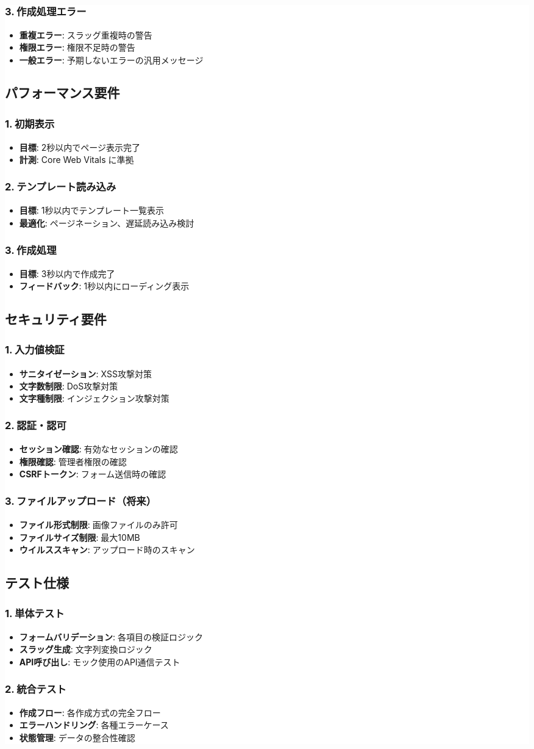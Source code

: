 ### 3. 作成処理エラー
- **重複エラー**: スラッグ重複時の警告
- **権限エラー**: 権限不足時の警告
- **一般エラー**: 予期しないエラーの汎用メッセージ

## パフォーマンス要件

### 1. 初期表示
- **目標**: 2秒以内でページ表示完了
- **計測**: Core Web Vitals に準拠

### 2. テンプレート読み込み
- **目標**: 1秒以内でテンプレート一覧表示
- **最適化**: ページネーション、遅延読み込み検討

### 3. 作成処理
- **目標**: 3秒以内で作成完了
- **フィードバック**: 1秒以内にローディング表示

## セキュリティ要件

### 1. 入力値検証
- **サニタイゼーション**: XSS攻撃対策
- **文字数制限**: DoS攻撃対策
- **文字種制限**: インジェクション攻撃対策

### 2. 認証・認可
- **セッション確認**: 有効なセッションの確認
- **権限確認**: 管理者権限の確認
- **CSRFトークン**: フォーム送信時の確認

### 3. ファイルアップロード（将来）
- **ファイル形式制限**: 画像ファイルのみ許可
- **ファイルサイズ制限**: 最大10MB
- **ウイルススキャン**: アップロード時のスキャン

## テスト仕様

### 1. 単体テスト
- **フォームバリデーション**: 各項目の検証ロジック
- **スラッグ生成**: 文字列変換ロジック
- **API呼び出し**: モック使用のAPI通信テスト

### 2. 統合テスト
- **作成フロー**: 各作成方式の完全フロー
- **エラーハンドリング**: 各種エラーケース
- **状態管理**: データの整合性確認
